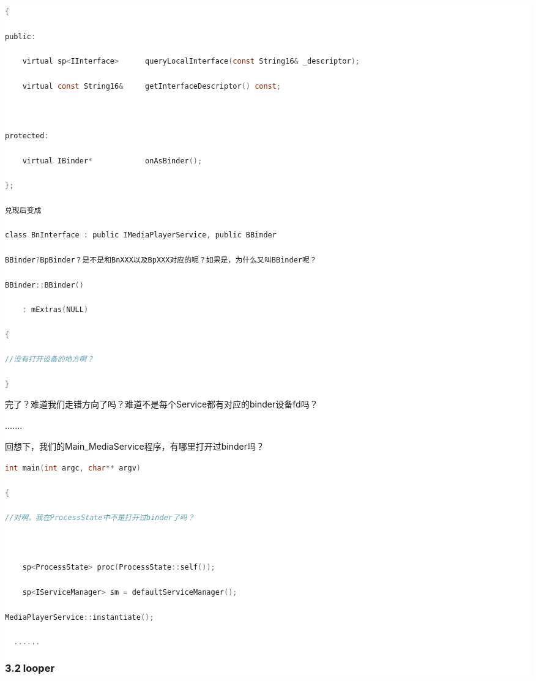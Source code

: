 ```c
{

public:

    virtual sp<IInterface>      queryLocalInterface(const String16& _descriptor);

    virtual const String16&     getInterfaceDescriptor() const;

 

protected:

    virtual IBinder*            onAsBinder();

};

兑现后变成

class BnInterface : public IMediaPlayerService, public BBinder

BBinder?BpBinder？是不是和BnXXX以及BpXXX对应的呢？如果是，为什么又叫BBinder呢？

BBinder::BBinder()

    : mExtras(NULL)

{

//没有打开设备的地方啊？

}
```

完了？难道我们走错方向了吗？难道不是每个Service都有对应的binder设备fd吗？

.......

回想下，我们的Main_MediaService程序，有哪里打开过binder吗？

```c
int main(int argc, char** argv)

{

//对啊，我在ProcessState中不是打开过binder了吗？

 

    sp<ProcessState> proc(ProcessState::self());

    sp<IServiceManager> sm = defaultServiceManager();

MediaPlayerService::instantiate();   

  ......
```
### 3.2 looper  
